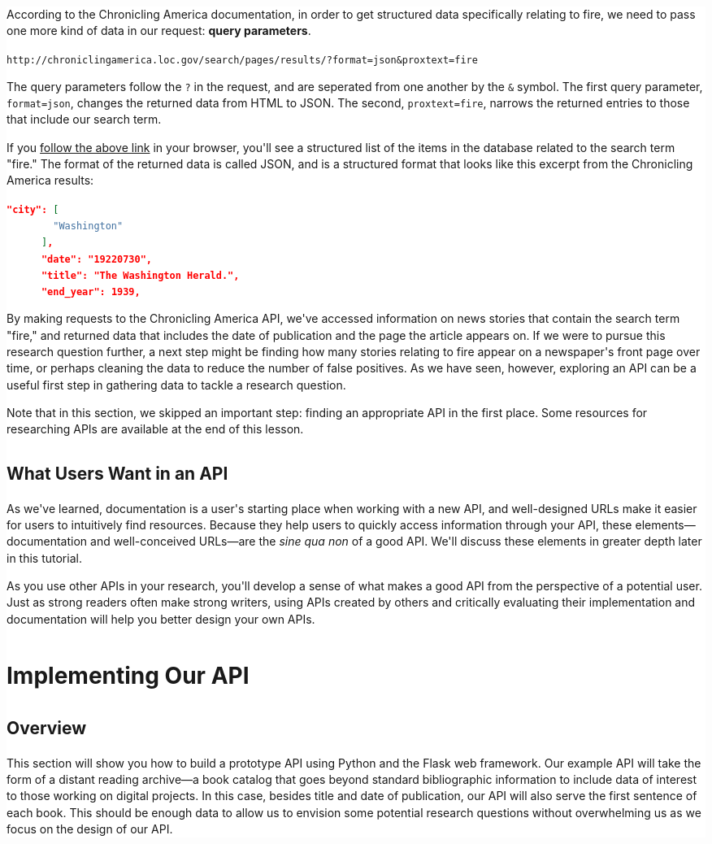 According to the Chronicling America documentation, in order to get structured data specifically relating to fire, we need to pass one more kind of data in our request: **query parameters**.

	http://chroniclingamerica.loc.gov/search/pages/results/?format=json&proxtext=fire

The query parameters follow the `?` in the request, and are seperated from one another by the `&` symbol. The first query parameter, `format=json`, changes the returned data from HTML to JSON. The second, `proxtext=fire`, narrows the returned entries to those that include our search term.

If you [follow the above link](http://chroniclingamerica.loc.gov/search/pages/results/?format=json&proxtext=fire) in your browser, you'll see a structured list of the items in the database related to the search term "fire." The format of the returned data is called JSON, and is a structured format that looks like this excerpt from the Chronicling America results:

```json
"city": [
        "Washington"
      ],
      "date": "19220730",
      "title": "The Washington Herald.",
      "end_year": 1939,
```

By making requests to the Chronicling America API, we've accessed information on news stories that contain the search term "fire," and returned data that includes the date of publication and the page the article appears on. If we were to pursue this research question further, a next step might be finding how many stories relating to fire appear on a newspaper's front page over time, or perhaps cleaning the data to reduce the number of false positives. As we have seen, however, exploring an API can be a useful first step in gathering data to tackle a research question.

<div class="alert alert-warning">
Note that in this section, we skipped an important step: finding an appropriate API in the first place. Some resources for researching APIs are available at the end of this lesson.
</div>

## What Users Want in an API

As we've learned, documentation is a user's starting place when working with a new API, and well-designed URLs make it easier for users to intuitively find resources. Because they help users to quickly access information through your API, these elements—documentation and well-conceived URLs—are the *sine qua non* of a good API. We'll discuss these elements in greater depth later in this tutorial.

As you use other APIs in your research, you'll develop a sense of what makes a good API from the perspective of a potential user. Just as strong readers often make strong writers, using APIs created by others and critically evaluating their implementation and documentation will help you better design your own APIs.

# Implementing Our API

## Overview

This section will show you how to build a prototype API using Python and the Flask web framework. Our example API will take the form of a distant reading archive—a book catalog that goes beyond standard bibliographic information to include data of interest to those working on digital projects. In this case, besides title and date of publication, our API will also serve the first sentence of each book. This should be enough data to allow us to envision some potential research questions without overwhelming us as we focus on the design of our API.

